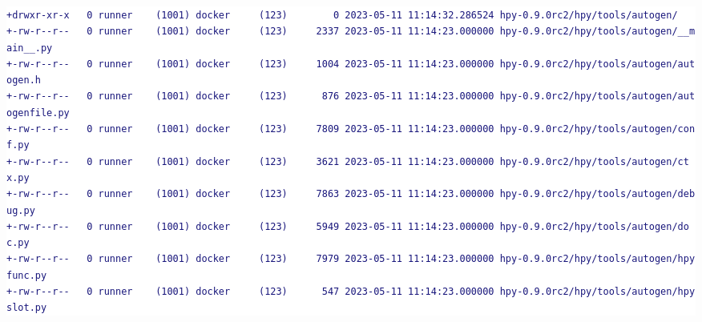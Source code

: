 ```diff
+drwxr-xr-x   0 runner    (1001) docker     (123)        0 2023-05-11 11:14:32.286524 hpy-0.9.0rc2/hpy/tools/autogen/
+-rw-r--r--   0 runner    (1001) docker     (123)     2337 2023-05-11 11:14:23.000000 hpy-0.9.0rc2/hpy/tools/autogen/__main__.py
+-rw-r--r--   0 runner    (1001) docker     (123)     1004 2023-05-11 11:14:23.000000 hpy-0.9.0rc2/hpy/tools/autogen/autogen.h
+-rw-r--r--   0 runner    (1001) docker     (123)      876 2023-05-11 11:14:23.000000 hpy-0.9.0rc2/hpy/tools/autogen/autogenfile.py
+-rw-r--r--   0 runner    (1001) docker     (123)     7809 2023-05-11 11:14:23.000000 hpy-0.9.0rc2/hpy/tools/autogen/conf.py
+-rw-r--r--   0 runner    (1001) docker     (123)     3621 2023-05-11 11:14:23.000000 hpy-0.9.0rc2/hpy/tools/autogen/ctx.py
+-rw-r--r--   0 runner    (1001) docker     (123)     7863 2023-05-11 11:14:23.000000 hpy-0.9.0rc2/hpy/tools/autogen/debug.py
+-rw-r--r--   0 runner    (1001) docker     (123)     5949 2023-05-11 11:14:23.000000 hpy-0.9.0rc2/hpy/tools/autogen/doc.py
+-rw-r--r--   0 runner    (1001) docker     (123)     7979 2023-05-11 11:14:23.000000 hpy-0.9.0rc2/hpy/tools/autogen/hpyfunc.py
+-rw-r--r--   0 runner    (1001) docker     (123)      547 2023-05-11 11:14:23.000000 hpy-0.9.0rc2/hpy/tools/autogen/hpyslot.py
